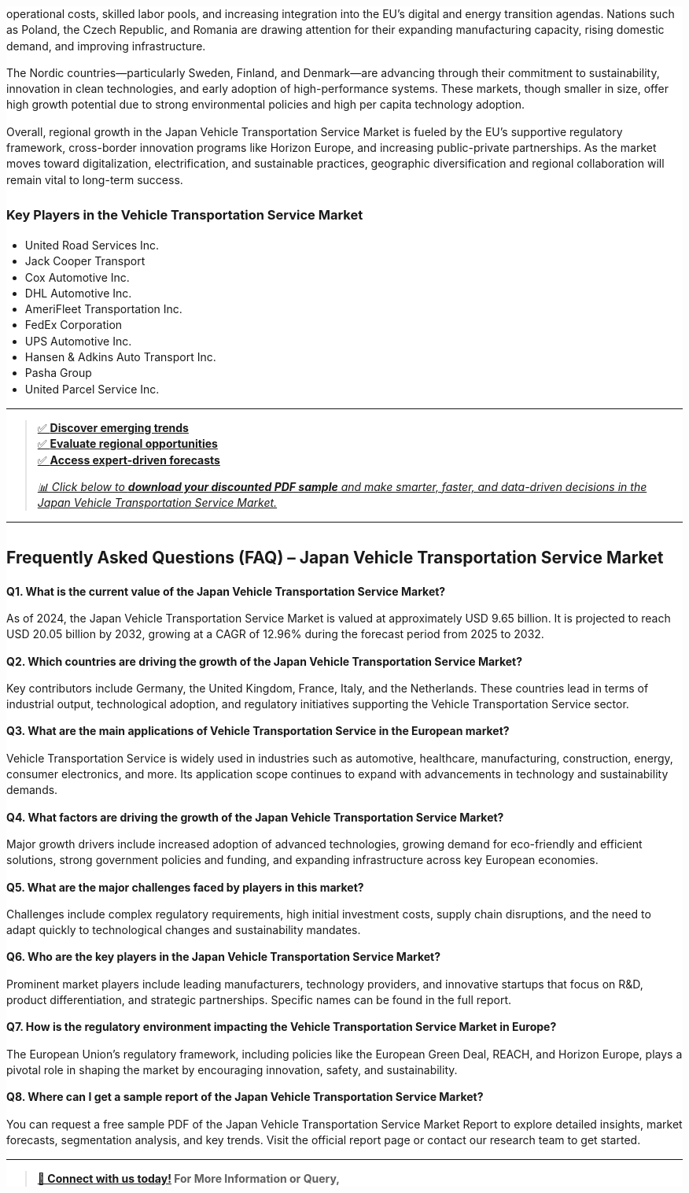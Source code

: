 operational costs, skilled labor pools, and increasing integration into the EU&rsquo;s digital and energy transition agendas. Nations such as Poland, the Czech Republic, and Romania are drawing attention for their expanding manufacturing capacity, rising domestic demand, and improving infrastructure.</p><p>The Nordic countries&mdash;particularly Sweden, Finland, and Denmark&mdash;are advancing through their commitment to sustainability, innovation in clean technologies, and early adoption of high-performance systems. These markets, though smaller in size, offer high growth potential due to strong environmental policies and high per capita technology adoption.</p><p>Overall, regional growth in the Japan Vehicle Transportation Service Market is fueled by the EU&rsquo;s supportive regulatory framework, cross-border innovation programs like Horizon Europe, and increasing public-private partnerships. As the market moves toward digitalization, electrification, and sustainable practices, geographic diversification and regional collaboration will remain vital to long-term success.</p><p><h3>Key Players in the Vehicle Transportation Service Market </h3><ul><li>United Road Services Inc.</li><li> Jack Cooper Transport</li><li> Cox Automotive Inc.</li><li> DHL Automotive Inc.</li><li> AmeriFleet Transportation Inc.</li><li> FedEx Corporation</li><li> UPS Automotive Inc.</li><li> Hansen & Adkins Auto Transport Inc.</li><li> Pasha Group</li><li> United Parcel Service Inc.</li></ul></p><hr /><blockquote><p><a href="https://www.marketresearchintellect.com/ask-for-discount/?rid=906363&amp;amp;utm_source=Github-JP&amp;amp;utm_medium=042">✅ <strong data-start="617" data-end="645">Discover emerging trends</strong></a><br data-start="645" data-end="648" /><a href="https://www.marketresearchintellect.com/ask-for-discount/?rid=906363&amp;amp;utm_source=Github-JP&amp;amp;utm_medium=042"> ✅ <strong data-start="650" data-end="685">Evaluate regional opportunities</strong></a><br data-start="685" data-end="688" /><a href="https://www.marketresearchintellect.com/ask-for-discount/?rid=906363&amp;amp;utm_source=Github-JP&amp;amp;utm_medium=042"> ✅ <strong data-start="690" data-end="724">Access expert-driven forecasts</strong></a></p><p class="" data-start="728" data-end="864"><em><a href="https://www.marketresearchintellect.com/ask-for-discount/?rid=906363&amp;amp;utm_source=Github-JP&amp;amp;utm_medium=042">📊 Click below to <strong data-start="746" data-end="785">download your discounted PDF sample</strong> and make smarter, faster, and data-driven decisions in the Japan Vehicle Transportation Service Market.</a></em></p></blockquote><hr /><h2>Frequently Asked Questions (FAQ) &ndash; Japan Vehicle Transportation Service Market</h2><p><strong>Q1. What is the current value of the Japan Vehicle Transportation Service Market?</strong></p><p>As of 2024, the Japan Vehicle Transportation Service Market is valued at approximately USD 9.65 billion. It is projected to reach USD 20.05 billion by 2032, growing at a CAGR of 12.96% during the forecast period from 2025 to 2032.</p><p><strong>Q2. Which countries are driving the growth of the Japan Vehicle Transportation Service Market?</strong></p><p>Key contributors include Germany, the United Kingdom, France, Italy, and the Netherlands. These countries lead in terms of industrial output, technological adoption, and regulatory initiatives supporting the Vehicle Transportation Service sector.</p><p><strong>Q3. What are the main applications of Vehicle Transportation Service in the European market?</strong></p><p>Vehicle Transportation Service is widely used in industries such as automotive, healthcare, manufacturing, construction, energy, consumer electronics, and more. Its application scope continues to expand with advancements in technology and sustainability demands.</p><p><strong>Q4. What factors are driving the growth of the Japan Vehicle Transportation Service Market?</strong></p><p>Major growth drivers include increased adoption of advanced technologies, growing demand for eco-friendly and efficient solutions, strong government policies and funding, and expanding infrastructure across key European economies.</p><p><strong>Q5. What are the major challenges faced by players in this market?</strong></p><p>Challenges include complex regulatory requirements, high initial investment costs, supply chain disruptions, and the need to adapt quickly to technological changes and sustainability mandates.</p><p><strong>Q6. Who are the key players in the Japan Vehicle Transportation Service Market?</strong></p><p>Prominent market players include leading manufacturers, technology providers, and innovative startups that focus on R&amp;D, product differentiation, and strategic partnerships. Specific names can be found in the full report.</p><p><strong>Q7. How is the regulatory environment impacting the Vehicle Transportation Service Market in Europe?</strong></p><p>The European Union&rsquo;s regulatory framework, including policies like the European Green Deal, REACH, and Horizon Europe, plays a pivotal role in shaping the market by encouraging innovation, safety, and sustainability.</p><p><strong>Q8. Where can I get a sample report of the Japan Vehicle Transportation Service Market?</strong></p><p>You can request a free sample PDF of the Japan Vehicle Transportation Service Market Report to explore detailed insights, market forecasts, segmentation analysis, and key trends. Visit the official report page or contact our research team to get started.</p><hr /><blockquote><p><span class="font-[700]"><strong><a href="https://www.marketresearchintellect.com/product/global-vehicle-transportation-service-market/?utm_source=Linkedin&utm_medium=042">📩 Connect with us today!</a> For More Information or Query,